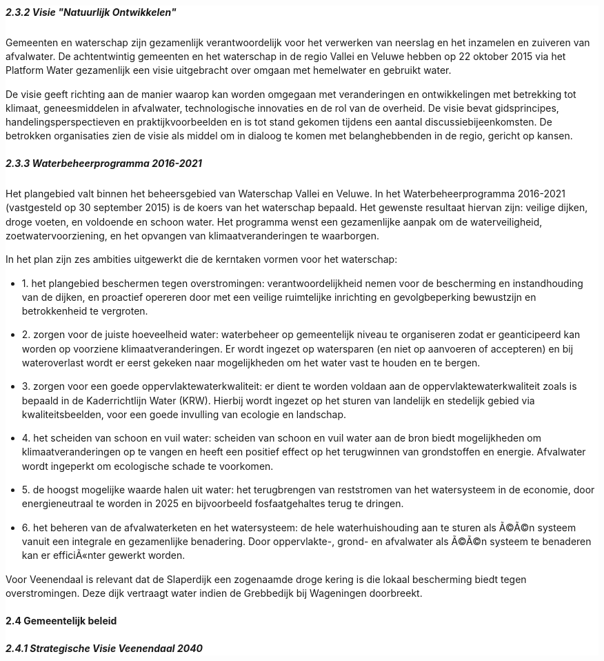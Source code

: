 ##### 2\.3\.2 Visie "Natuurlijk Ontwikkelen"

Gemeenten en waterschap zijn gezamenlijk verantwoordelijk voor het verwerken van neerslag en het inzamelen en zuiveren van afvalwater. De achtentwintig gemeenten en het waterschap in de regio Vallei en Veluwe hebben op 22 oktober 2015 via het Platform Water gezamenlijk een visie uitgebracht over omgaan met hemelwater en gebruikt water.

De visie geeft richting aan de manier waarop kan worden omgegaan met veranderingen en ontwikkelingen met betrekking tot klimaat, geneesmiddelen in afvalwater, technologische innovaties en de rol van de overheid. De visie bevat gidsprincipes, handelingsperspectieven en praktijkvoorbeelden en is tot stand gekomen tijdens een aantal discussiebijeenkomsten. De betrokken organisaties zien de visie als middel om in dialoog te komen met belanghebbenden in de regio, gericht op kansen.

##### 2\.3\.3 Waterbeheerprogramma 2016\-2021

Het plangebied valt binnen het beheersgebied van Waterschap Vallei en Veluwe. In het Waterbeheerprogramma 2016\-2021 (vastgesteld op 30 september 2015\) is de koers van het waterschap bepaald. Het gewenste resultaat hiervan zijn: veilige dijken, droge voeten, en voldoende en schoon water. Het programma wenst een gezamenlijke aanpak om de waterveiligheid, zoetwatervoorziening, en het opvangen van klimaatveranderingen te waarborgen.

In het plan zijn zes ambities uitgewerkt die de kerntaken vormen voor het waterschap:

* 1\. het plangebied beschermen tegen overstromingen: verantwoordelijkheid nemen voor de bescherming en instandhouding van de dijken, en proactief opereren door met een veilige ruimtelijke inrichting en gevolgbeperking bewustzijn en betrokkenheid te vergroten.

* 2\. zorgen voor de juiste hoeveelheid water: waterbeheer op gemeentelijk niveau te organiseren zodat er geanticipeerd kan worden op voorziene klimaatveranderingen. Er wordt ingezet op watersparen (en niet op aanvoeren of accepteren) en bij wateroverlast wordt er eerst gekeken naar mogelijkheden om het water vast te houden en te bergen.

* 3\. zorgen voor een goede oppervlaktewaterkwaliteit: er dient te worden voldaan aan de oppervlaktewaterkwaliteit zoals is bepaald in de Kaderrichtlijn Water (KRW). Hierbij wordt ingezet op het sturen van landelijk en stedelijk gebied via kwaliteitsbeelden, voor een goede invulling van ecologie en landschap.

* 4\. het scheiden van schoon en vuil water: scheiden van schoon en vuil water aan de bron biedt mogelijkheden om klimaatveranderingen op te vangen en heeft een positief effect op het terugwinnen van grondstoffen en energie. Afvalwater wordt ingeperkt om ecologische schade te voorkomen.

* 5\. de hoogst mogelijke waarde halen uit water: het terugbrengen van reststromen van het watersysteem in de economie, door energieneutraal te worden in 2025 en bijvoorbeeld fosfaatgehaltes terug te dringen.

* 6\. het beheren van de afvalwaterketen en het watersysteem: de hele waterhuishouding aan te sturen als Ã©Ã©n systeem vanuit een integrale en gezamenlijke benadering. Door oppervlakte\-, grond\- en afvalwater als Ã©Ã©n systeem te benaderen kan er efficiÃ«nter gewerkt worden.

Voor Veenendaal is relevant dat de Slaperdijk een zogenaamde droge kering is die lokaal bescherming biedt tegen overstromingen. Deze dijk vertraagt water indien de Grebbedijk bij Wageningen doorbreekt.

#### 2\.4 Gemeentelijk beleid

##### 2\.4\.1 Strategische Visie Veenendaal 2040
